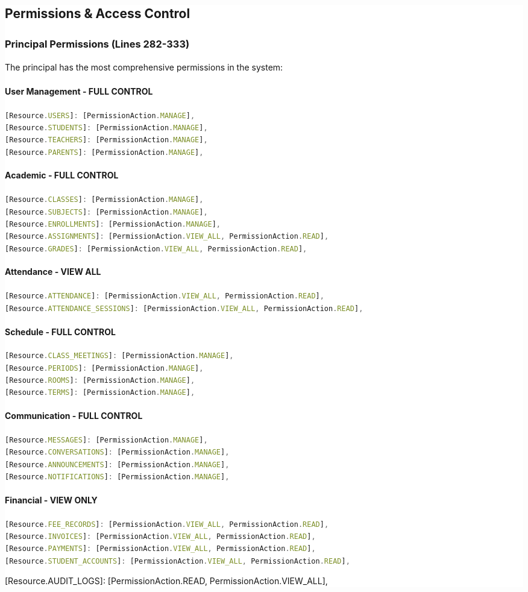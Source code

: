 
## Permissions & Access Control

### Principal Permissions (Lines 282-333)

The principal has the most comprehensive permissions in the system:

#### User Management - FULL CONTROL
```typescript
[Resource.USERS]: [PermissionAction.MANAGE],
[Resource.STUDENTS]: [PermissionAction.MANAGE],
[Resource.TEACHERS]: [PermissionAction.MANAGE],
[Resource.PARENTS]: [PermissionAction.MANAGE],
```

#### Academic - FULL CONTROL
```typescript
[Resource.CLASSES]: [PermissionAction.MANAGE],
[Resource.SUBJECTS]: [PermissionAction.MANAGE],
[Resource.ENROLLMENTS]: [PermissionAction.MANAGE],
[Resource.ASSIGNMENTS]: [PermissionAction.VIEW_ALL, PermissionAction.READ],
[Resource.GRADES]: [PermissionAction.VIEW_ALL, PermissionAction.READ],
```

#### Attendance - VIEW ALL
```typescript
[Resource.ATTENDANCE]: [PermissionAction.VIEW_ALL, PermissionAction.READ],
[Resource.ATTENDANCE_SESSIONS]: [PermissionAction.VIEW_ALL, PermissionAction.READ],
```

#### Schedule - FULL CONTROL
```typescript
[Resource.CLASS_MEETINGS]: [PermissionAction.MANAGE],
[Resource.PERIODS]: [PermissionAction.MANAGE],
[Resource.ROOMS]: [PermissionAction.MANAGE],
[Resource.TERMS]: [PermissionAction.MANAGE],
```

#### Communication - FULL CONTROL
```typescript
[Resource.MESSAGES]: [PermissionAction.MANAGE],
[Resource.CONVERSATIONS]: [PermissionAction.MANAGE],
[Resource.ANNOUNCEMENTS]: [PermissionAction.MANAGE],
[Resource.NOTIFICATIONS]: [PermissionAction.MANAGE],
```

#### Financial - VIEW ONLY
```typescript
[Resource.FEE_RECORDS]: [PermissionAction.VIEW_ALL, PermissionAction.READ],
[Resource.INVOICES]: [PermissionAction.VIEW_ALL, PermissionAction.READ],
[Resource.PAYMENTS]: [PermissionAction.VIEW_ALL, PermissionAction.READ],
[Resource.STUDENT_ACCOUNTS]: [PermissionAction.VIEW_ALL, PermissionAction.READ],
```


[Resource.SCHOOL]: [PermissionAction.MANAGE],
[Resource.REPORTS]: [PermissionAction.MANAGE],
[Resource.AUDIT_LOGS]: [PermissionAction.READ, PermissionAction.VIEW_ALL],